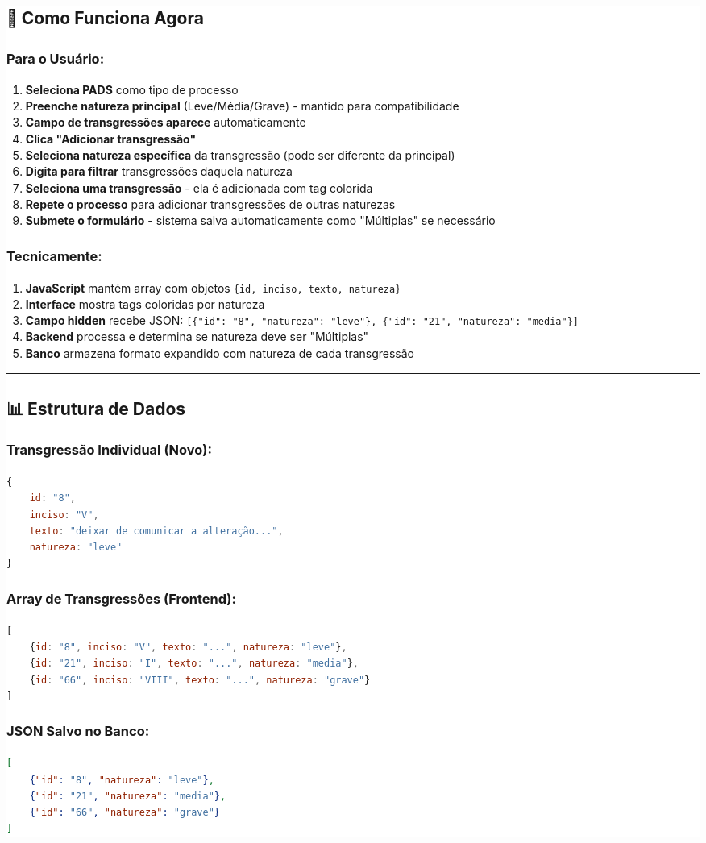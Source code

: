 ## 🎯 Como Funciona Agora

### Para o Usuário:
1. **Seleciona PADS** como tipo de processo
2. **Preenche natureza principal** (Leve/Média/Grave) - mantido para compatibilidade
3. **Campo de transgressões aparece** automaticamente
4. **Clica "Adicionar transgressão"**
5. **Seleciona natureza específica** da transgressão (pode ser diferente da principal)
6. **Digita para filtrar** transgressões daquela natureza
7. **Seleciona uma transgressão** - ela é adicionada com tag colorida
8. **Repete o processo** para adicionar transgressões de outras naturezas
9. **Submete o formulário** - sistema salva automaticamente como "Múltiplas" se necessário

### Tecnicamente:
1. **JavaScript** mantém array com objetos `{id, inciso, texto, natureza}`
2. **Interface** mostra tags coloridas por natureza
3. **Campo hidden** recebe JSON: `[{"id": "8", "natureza": "leve"}, {"id": "21", "natureza": "media"}]`
4. **Backend** processa e determina se natureza deve ser "Múltiplas"
5. **Banco** armazena formato expandido com natureza de cada transgressão

---

## 📊 Estrutura de Dados

### Transgressão Individual (Novo):
```javascript
{
    id: "8",
    inciso: "V", 
    texto: "deixar de comunicar a alteração...",
    natureza: "leve"
}
```

### Array de Transgressões (Frontend):
```javascript
[
    {id: "8", inciso: "V", texto: "...", natureza: "leve"},
    {id: "21", inciso: "I", texto: "...", natureza: "media"},
    {id: "66", inciso: "VIII", texto: "...", natureza: "grave"}
]
```

### JSON Salvo no Banco:
```json
[
    {"id": "8", "natureza": "leve"},
    {"id": "21", "natureza": "media"}, 
    {"id": "66", "natureza": "grave"}
]
```
